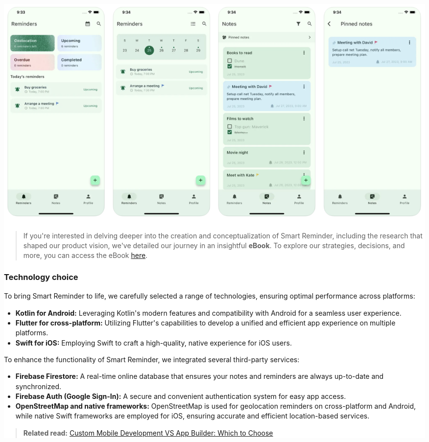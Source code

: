 ![](smart_reminder.png)


> If you're interested in delving deeper into the creation and conceptualization of Smart Reminder, including the research that shaped our product vision, we've detailed our journey in an insightful **eBook**. To explore our strategies, decisions, and more, you can access the eBook <a href="https://anadea.info/e-books/user-persona-for-mobile-app" target="_blank">here</a>.

### Technology choice

To bring Smart Reminder to life, we carefully selected a range of technologies, ensuring optimal performance across platforms:

* **Kotlin for Android:** Leveraging Kotlin's modern features and compatibility with Android for a seamless user experience.
* **Flutter for cross-platform:** Utilizing Flutter's capabilities to develop a unified and efficient app experience on multiple platforms.
* **Swift for iOS:** Employing Swift to craft a high-quality, native experience for iOS users.

To enhance the functionality of Smart Reminder, we integrated several third-party services:

* **Firebase Firestore:** A real-time online database that ensures your notes and reminders are always up-to-date and synchronized.
* **Firebase Auth (Google Sign-In):** A secure and convenient authentication system for easy app access.
* **OpenStreetMap and native frameworks:** OpenStreetMap is used for geolocation reminders on cross-platform and Android, while native Swift frameworks are employed for iOS, ensuring accurate and efficient location-based services.

> **Related read:** <a href="https://anadea.info/guides/custom-development-vs-app-builders" target="_blank">Custom Mobile Development VS App Builder: Which to Choose</a>
